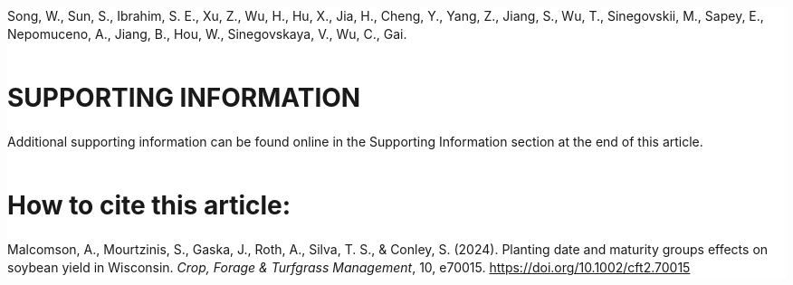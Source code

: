 Song, W., Sun, S., Ibrahim, S. E., Xu, Z., Wu, H., Hu, X., Jia, H., Cheng, Y., Yang, Z., Jiang, S., Wu, T., Sinegovskii, M., Sapey, E., Nepomuceno, A., Jiang, B., Hou, W., Sinegovskaya, V., Wu, C., Gai.

# SUPPORTING INFORMATION

Additional supporting information can be found online in the Supporting Information section at the end of this article.

# How to cite this article:

Malcomson, A., Mourtzinis, S., Gaska, J., Roth, A., Silva, T. S., & Conley, S. (2024). Planting date and maturity groups effects on soybean yield in Wisconsin. *Crop, Forage & Turfgrass Management*, 10, e70015. https://doi.org/10.1002/cft2.70015
